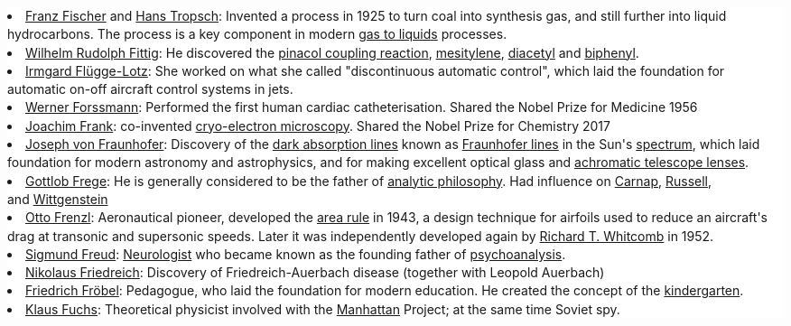 <li><a href="https://en.wikipedia.org/wiki/Franz_Joseph_Emil_Fischer" target="_blank" rel="nofollow noopener">Franz Fischer</a>&nbsp;and&nbsp;<a href="https://en.wikipedia.org/wiki/Hans_Tropsch" target="_blank" rel="nofollow noopener">Hans Tropsch</a>: Invented a process in 1925 to turn coal into synthesis gas, and still further into liquid hydrocarbons. The process is a key component in modern&nbsp;<a href="https://en.wikipedia.org/wiki/Gas_to_liquids" target="_blank" rel="nofollow noopener">gas to liquids</a>&nbsp;processes.</li>
<li><a href="https://en.wikipedia.org/wiki/Wilhelm_Rudolph_Fittig" target="_blank" rel="nofollow noopener">Wilhelm Rudolph Fittig</a>: He discovered the&nbsp;<a href="https://en.wikipedia.org/wiki/Pinacol_coupling_reaction" target="_blank" rel="nofollow noopener">pinacol coupling reaction</a>,&nbsp;<a href="https://en.wikipedia.org/wiki/Mesitylene" target="_blank" rel="nofollow noopener">mesitylene</a>,&nbsp;<a href="https://en.wikipedia.org/wiki/Diacetyl" target="_blank" rel="nofollow noopener">diacetyl</a>&nbsp;and&nbsp;<a href="https://en.wikipedia.org/wiki/Biphenyl" target="_blank" rel="nofollow noopener">biphenyl</a>.</li>
<li><a href="https://en.wikipedia.org/wiki/Irmgard_Fl%C3%BCgge-Lotz" target="_blank" rel="nofollow noopener">Irmgard Fl&uuml;gge-Lotz</a>: She worked on what she called "discontinuous automatic control", which laid the foundation for automatic on-off aircraft control systems in jets.</li>
<li><a href="https://en.wikipedia.org/wiki/Werner_Forssmann" target="_blank" rel="nofollow noopener">Werner Forssmann</a>: Performed the first human cardiac catheterisation. Shared the Nobel Prize for Medicine 1956</li>
<li><a href="https://en.wikipedia.org/wiki/Joachim_Frank" target="_blank" rel="nofollow noopener">Joachim Frank</a>: co-invented&nbsp;<a href="https://en.wikipedia.org/wiki/Cryo-electron_microscopy" target="_blank" rel="nofollow noopener">cryo-electron microscopy</a>. Shared the Nobel Prize for Chemistry 2017</li>
<li><a href="https://en.wikipedia.org/wiki/Joseph_von_Fraunhofer" target="_blank" rel="nofollow noopener">Joseph von Fraunhofer</a>: Discovery of the&nbsp;<a href="https://en.wikipedia.org/wiki/Absorption_spectroscopy" target="_blank" rel="nofollow noopener">dark absorption lines</a>&nbsp;known as&nbsp;<a href="https://en.wikipedia.org/wiki/Fraunhofer_lines" target="_blank" rel="nofollow noopener">Fraunhofer lines</a>&nbsp;in the Sun's&nbsp;<a href="https://en.wikipedia.org/wiki/Spectrum" target="_blank" rel="nofollow noopener">spectrum</a>, which laid foundation for modern astronomy and astrophysics, and for making excellent optical glass and&nbsp;<a href="https://en.wikipedia.org/wiki/Achromatic_lens" target="_blank" rel="nofollow noopener">achromatic telescope lenses</a>.</li>
<li><a href="https://en.wikipedia.org/wiki/Gottlob_Frege" target="_blank" rel="nofollow noopener">Gottlob Frege</a>: He is generally considered to be the father of&nbsp;<a href="https://en.wikipedia.org/wiki/Analytic_philosophy" target="_blank" rel="nofollow noopener">analytic philosophy</a>. Had influence on&nbsp;<a href="https://en.wikipedia.org/wiki/Rudolf_Carnap" target="_blank" rel="nofollow noopener">Carnap</a>,&nbsp;<a href="https://en.wikipedia.org/wiki/Bertrand_Russell" target="_blank" rel="nofollow noopener">Russell</a>, and&nbsp;<a href="https://en.wikipedia.org/wiki/Ludwig_Wittgenstein" target="_blank" rel="nofollow noopener">Wittgenstein</a></li>
<li><a href="https://en.wikipedia.org/w/index.php?title=Otto_Frenzl&amp;action=edit&amp;redlink=1" target="_blank" rel="nofollow noopener">Otto Frenzl</a>: Aeronautical pioneer, developed the&nbsp;<a href="https://en.wikipedia.org/wiki/Area_rule" target="_blank" rel="nofollow noopener">area rule</a>&nbsp;in 1943, a design technique for airfoils used to reduce an aircraft's drag at transonic and supersonic speeds. Later it was independently developed again by&nbsp;<a href="https://en.wikipedia.org/wiki/Richard_T._Whitcomb" target="_blank" rel="nofollow noopener">Richard T. Whitcomb</a>&nbsp;in 1952.</li>
<li><a href="https://en.wikipedia.org/wiki/Sigmund_Freud" target="_blank" rel="nofollow noopener">Sigmund Freud</a>:&nbsp;<a href="https://en.wikipedia.org/wiki/Neurologist" target="_blank" rel="nofollow noopener">Neurologist</a>&nbsp;who became known as the founding father of&nbsp;<a href="https://en.wikipedia.org/wiki/Psychoanalysis" target="_blank" rel="nofollow noopener">psychoanalysis</a>.</li>
<li><a href="https://en.wikipedia.org/wiki/Nikolaus_Friedreich" target="_blank" rel="nofollow noopener">Nikolaus Friedreich</a>: Discovery of Friedreich-Auerbach disease (together with Leopold Auerbach)</li>
<li><a href="https://en.wikipedia.org/wiki/Friedrich_Fr%C3%B6bel" target="_blank" rel="nofollow noopener">Friedrich Fr&ouml;bel</a>: Pedagogue, who laid the foundation for modern education. He created the concept of the&nbsp;<a href="https://en.wikipedia.org/wiki/Kindergarten" target="_blank" rel="nofollow noopener">kindergarten</a>.</li>
<li><a href="https://en.wikipedia.org/wiki/Klaus_Fuchs" target="_blank" rel="nofollow noopener">Klaus Fuchs</a>: Theoretical physicist involved with the&nbsp;<a href="https://en.wikipedia.org/wiki/Manhattan_Project" target="_blank" rel="nofollow noopener">Manhattan</a>&nbsp;Project; at the same time Soviet spy.</li>